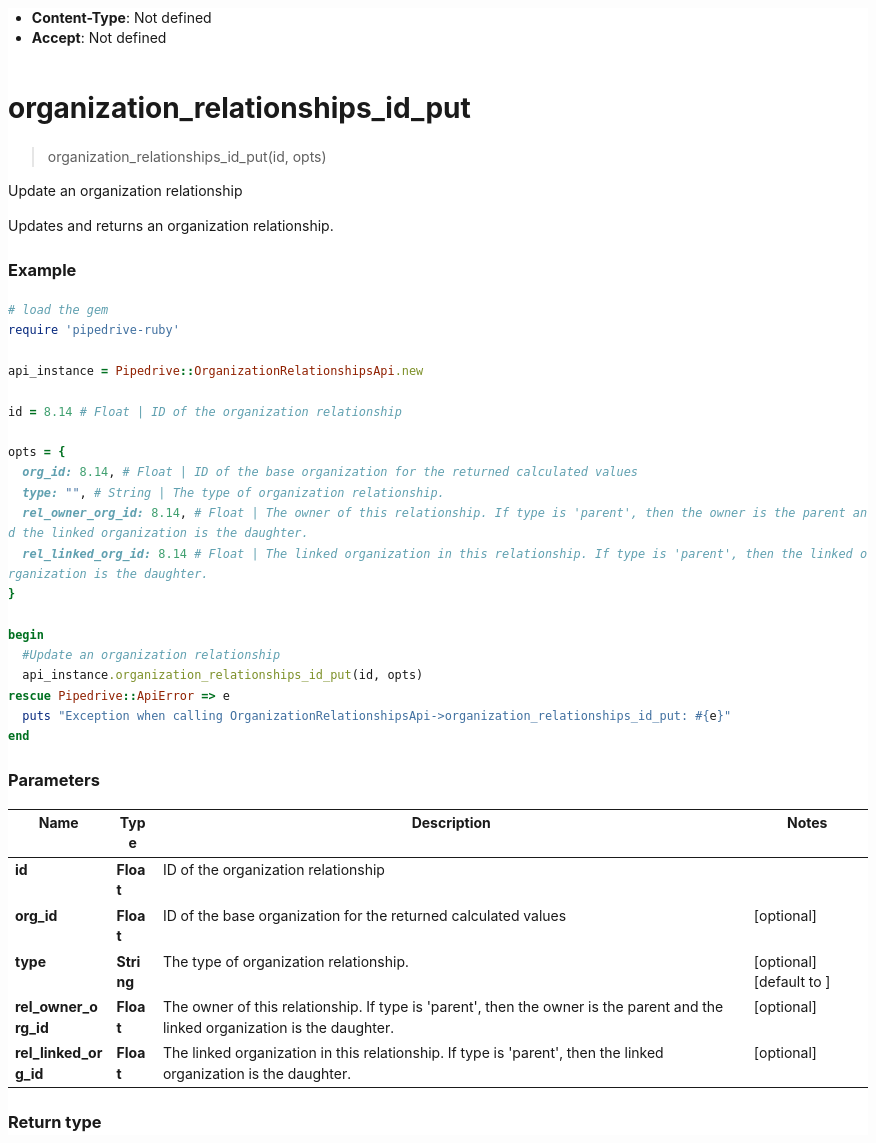  - **Content-Type**: Not defined
 - **Accept**: Not defined



# **organization_relationships_id_put**
> organization_relationships_id_put(id, opts)

Update an organization relationship

Updates and returns an organization relationship.

### Example
```ruby
# load the gem
require 'pipedrive-ruby'

api_instance = Pipedrive::OrganizationRelationshipsApi.new

id = 8.14 # Float | ID of the organization relationship

opts = { 
  org_id: 8.14, # Float | ID of the base organization for the returned calculated values
  type: "", # String | The type of organization relationship.
  rel_owner_org_id: 8.14, # Float | The owner of this relationship. If type is 'parent', then the owner is the parent and the linked organization is the daughter.
  rel_linked_org_id: 8.14 # Float | The linked organization in this relationship. If type is 'parent', then the linked organization is the daughter.
}

begin
  #Update an organization relationship
  api_instance.organization_relationships_id_put(id, opts)
rescue Pipedrive::ApiError => e
  puts "Exception when calling OrganizationRelationshipsApi->organization_relationships_id_put: #{e}"
end
```

### Parameters

Name | Type | Description  | Notes
------------- | ------------- | ------------- | -------------
 **id** | **Float**| ID of the organization relationship | 
 **org_id** | **Float**| ID of the base organization for the returned calculated values | [optional] 
 **type** | **String**| The type of organization relationship. | [optional] [default to ]
 **rel_owner_org_id** | **Float**| The owner of this relationship. If type is &#39;parent&#39;, then the owner is the parent and the linked organization is the daughter. | [optional] 
 **rel_linked_org_id** | **Float**| The linked organization in this relationship. If type is &#39;parent&#39;, then the linked organization is the daughter. | [optional] 

### Return type
